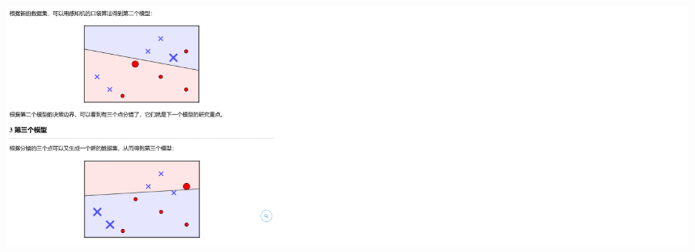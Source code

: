 <img src="ML_Note_Yixuan\image-20241226095930539.png" alt="image-20241226095930539" style="zoom:33%;" />
